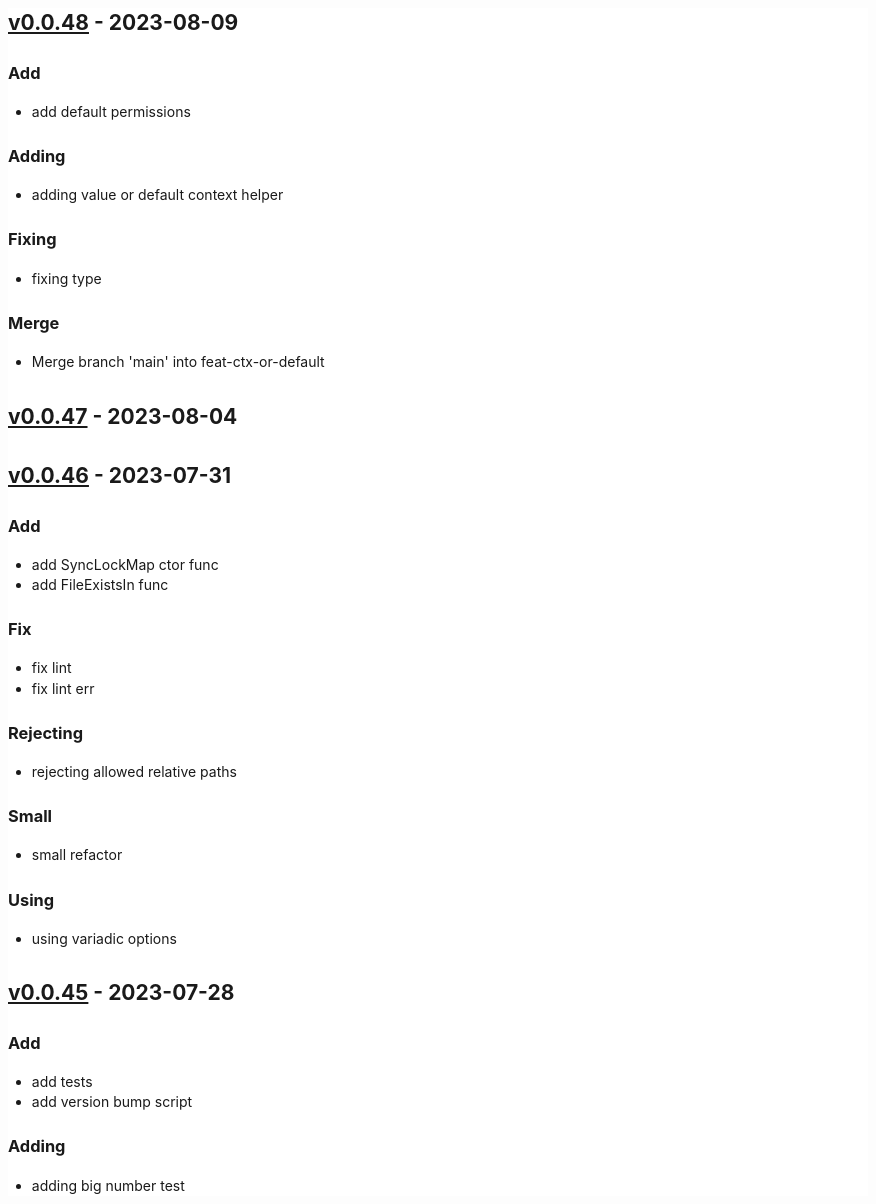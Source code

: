 
<a name="v0.0.48"></a>
## [v0.0.48] - 2023-08-09
### Add
- add default permissions

### Adding
- adding value or default context helper

### Fixing
- fixing type

### Merge
- Merge branch 'main' into feat-ctx-or-default


<a name="v0.0.47"></a>
## [v0.0.47] - 2023-08-04

<a name="v0.0.46"></a>
## [v0.0.46] - 2023-07-31
### Add
- add SyncLockMap ctor func
- add FileExistsIn func

### Fix
- fix lint
- fix lint err

### Rejecting
- rejecting allowed relative paths

### Small
- small refactor

### Using
- using variadic options


<a name="v0.0.45"></a>
## [v0.0.45] - 2023-07-28
### Add
- add tests
- add version bump script

### Adding
- adding big number test


[Unreleased]: https://github.com/projectdiscovery/utils/compare/v0.0.53...HEAD
[v0.0.53]: https://github.com/projectdiscovery/utils/compare/v0.0.52...v0.0.53
[v0.0.52]: https://github.com/projectdiscovery/utils/compare/v0.0.51...v0.0.52
[v0.0.51]: https://github.com/projectdiscovery/utils/compare/v0.0.50...v0.0.51
[v0.0.50]: https://github.com/projectdiscovery/utils/compare/v0.0.49...v0.0.50
[v0.0.49]: https://github.com/projectdiscovery/utils/compare/v0.0.48...v0.0.49
[v0.0.48]: https://github.com/projectdiscovery/utils/compare/v0.0.47...v0.0.48
[v0.0.47]: https://github.com/projectdiscovery/utils/compare/v0.0.46...v0.0.47
[v0.0.46]: https://github.com/projectdiscovery/utils/compare/v0.0.45...v0.0.46
[v0.0.45]: https://github.com/projectdiscovery/utils/compare/v0.0.44...v0.0.45
[v0.0.44]: https://github.com/projectdiscovery/utils/compare/v0.0.43...v0.0.44
[v0.0.43]: https://github.com/projectdiscovery/utils/compare/v0.0.42...v0.0.43
[v0.0.42]: https://github.com/projectdiscovery/utils/compare/v0.0.41...v0.0.42
[v0.0.41]: https://github.com/projectdiscovery/utils/compare/v0.0.40...v0.0.41
[v0.0.40]: https://github.com/projectdiscovery/utils/compare/v0.0.39...v0.0.40
[v0.0.39]: https://github.com/projectdiscovery/utils/compare/v0.0.38...v0.0.39
[v0.0.38]: https://github.com/projectdiscovery/utils/compare/v0.0.37...v0.0.38
[v0.0.37]: https://github.com/projectdiscovery/utils/compare/v0.0.36...v0.0.37
[v0.0.36]: https://github.com/projectdiscovery/utils/compare/v0.0.35...v0.0.36
[v0.0.35]: https://github.com/projectdiscovery/utils/compare/v0.0.34...v0.0.35
[v0.0.34]: https://github.com/projectdiscovery/utils/compare/v0.0.33...v0.0.34
[v0.0.33]: https://github.com/projectdiscovery/utils/compare/v0.0.32...v0.0.33
[v0.0.32]: https://github.com/projectdiscovery/utils/compare/v0.0.31...v0.0.32
[v0.0.31]: https://github.com/projectdiscovery/utils/compare/v0.0.30...v0.0.31
[v0.0.30]: https://github.com/projectdiscovery/utils/compare/v0.0.29...v0.0.30
[v0.0.29]: https://github.com/projectdiscovery/utils/compare/v0.0.28...v0.0.29
[v0.0.28]: https://github.com/projectdiscovery/utils/compare/v0.0.27...v0.0.28
[v0.0.27]: https://github.com/projectdiscovery/utils/compare/v0.0.26...v0.0.27
[v0.0.26]: https://github.com/projectdiscovery/utils/compare/v0.0.25...v0.0.26
[v0.0.25]: https://github.com/projectdiscovery/utils/compare/v0.0.24...v0.0.25
[v0.0.24]: https://github.com/projectdiscovery/utils/compare/v0.0.23...v0.0.24
[v0.0.23]: https://github.com/projectdiscovery/utils/compare/v0.0.22...v0.0.23
[v0.0.22]: https://github.com/projectdiscovery/utils/compare/v0.0.21...v0.0.22
[v0.0.21]: https://github.com/projectdiscovery/utils/compare/v0.0.20...v0.0.21
[v0.0.20]: https://github.com/projectdiscovery/utils/compare/v0.0.19...v0.0.20
[v0.0.19]: https://github.com/projectdiscovery/utils/compare/v0.0.18...v0.0.19
[v0.0.18]: https://github.com/projectdiscovery/utils/compare/v0.0.17...v0.0.18
[v0.0.17]: https://github.com/projectdiscovery/utils/compare/v0.0.16...v0.0.17
[v0.0.16]: https://github.com/projectdiscovery/utils/compare/v0.0.15...v0.0.16
[v0.0.15]: https://github.com/projectdiscovery/utils/compare/v0.0.14...v0.0.15
[v0.0.14]: https://github.com/projectdiscovery/utils/compare/v0.0.13...v0.0.14
[v0.0.13]: https://github.com/projectdiscovery/utils/compare/v0.0.12...v0.0.13
[v0.0.12]: https://github.com/projectdiscovery/utils/compare/v0.0.11...v0.0.12
[v0.0.11]: https://github.com/projectdiscovery/utils/compare/v0.0.10...v0.0.11
[v0.0.10]: https://github.com/projectdiscovery/utils/compare/v0.0.9...v0.0.10
[v0.0.9]: https://github.com/projectdiscovery/utils/compare/v0.0.8...v0.0.9
[v0.0.8]: https://github.com/projectdiscovery/utils/compare/v0.0.7...v0.0.8
[v0.0.7]: https://github.com/projectdiscovery/utils/compare/v0.0.6...v0.0.7
[v0.0.6]: https://github.com/projectdiscovery/utils/compare/v0.0.5...v0.0.6
[v0.0.5]: https://github.com/projectdiscovery/utils/compare/v0.0.4...v0.0.5
[v0.0.4]: https://github.com/projectdiscovery/utils/compare/v0.0.3...v0.0.4
[v0.0.3]: https://github.com/projectdiscovery/utils/compare/v0.0.1...v0.0.3
[v0.0.1]: https://github.com/projectdiscovery/utils/compare/v0.0.2...v0.0.1